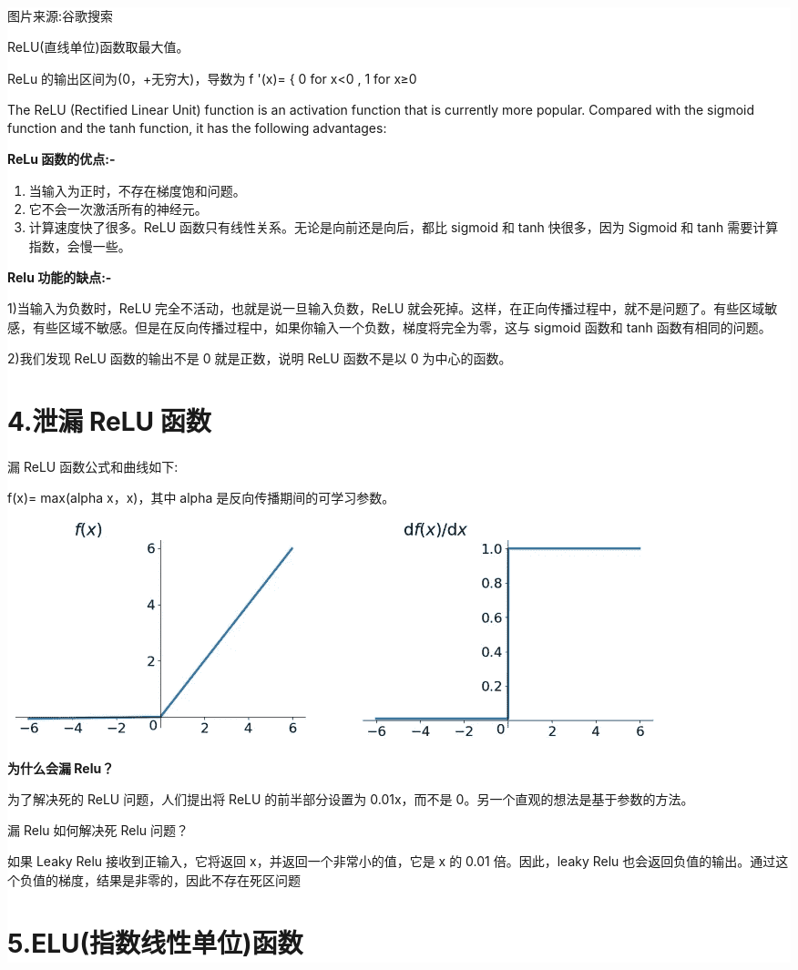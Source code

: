 图片来源:谷歌搜索

ReLU(直线单位)函数取最大值。

ReLu 的输出区间为(0，+无穷大)，导数为 f '(x)= { 0 for x<0 , 1 for x≥0

The ReLU (Rectified Linear Unit) function is an activation function that is currently more popular. Compared with the sigmoid function and the tanh function, it has the following advantages:

**ReLu 函数的优点:-**

1.  当输入为正时，不存在梯度饱和问题。
2.  它不会一次激活所有的神经元。
3.  计算速度快了很多。ReLU 函数只有线性关系。无论是向前还是向后，都比 sigmoid 和 tanh 快很多，因为 Sigmoid 和 tanh 需要计算指数，会慢一些。

**Relu 功能的缺点:-**

1)当输入为负数时，ReLU 完全不活动，也就是说一旦输入负数，ReLU 就会死掉。这样，在正向传播过程中，就不是问题了。有些区域敏感，有些区域不敏感。但是在反向传播过程中，如果你输入一个负数，梯度将完全为零，这与 sigmoid 函数和 tanh 函数有相同的问题。

2)我们发现 ReLU 函数的输出不是 0 就是正数，说明 ReLU 函数不是以 0 为中心的函数。

# 4.泄漏 ReLU 函数

漏 ReLU 函数公式和曲线如下:

f(x)= max(alpha x，x)，其中 alpha 是反向传播期间的可学习参数。

![](img/c02cb9328e04181cd02ab58f1eb93f2e.png)

**为什么会漏 Relu？**

为了解决死的 ReLU 问题，人们提出将 ReLU 的前半部分设置为 0.01x，而不是 0。另一个直观的想法是基于参数的方法。

漏 Relu 如何解决死 Relu 问题？

如果 Leaky Relu 接收到正输入，它将返回 x，并返回一个非常小的值，它是 x 的 0.01 倍。因此，leaky Relu 也会返回负值的输出。通过这个负值的梯度，结果是非零的，因此不存在死区问题

# 5.ELU(指数线性单位)函数
